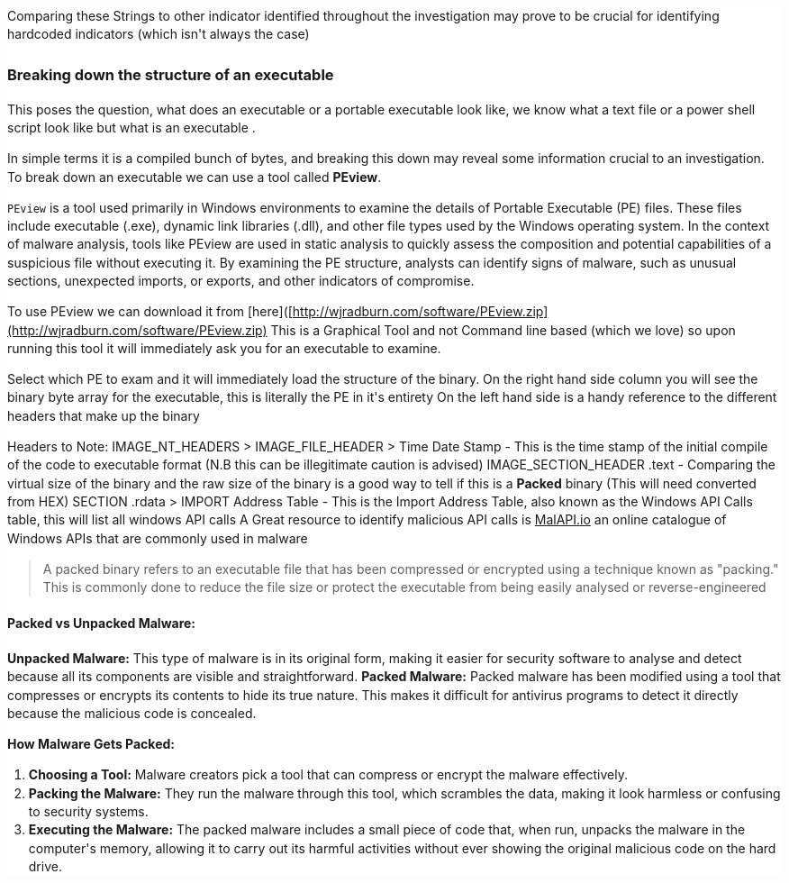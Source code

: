 Comparing these Strings to other indicator identified throughout the investigation may prove to be crucial for identifying hardcoded indicators (which isn't always the case)

### Breaking down the structure of an executable 

This poses the question, what does an executable or a portable executable look like, 
we know what a text file or a power shell script look like but what is an executable .

In simple terms it is a compiled bunch of bytes, and breaking this down may reveal some information crucial to an investigation.
To break down an executable we can use a tool called **PEview**. 

`PEview` is a tool used primarily in Windows environments to examine the details of Portable Executable (PE) files. These files include executable (.exe), dynamic link libraries (.dll), and other file types used by the Windows operating system.
In the context of malware analysis, tools like PEview are used in static analysis to quickly assess the composition and potential capabilities of a suspicious file without executing it. By examining the PE structure, analysts can identify signs of malware, such as unusual sections, unexpected imports, or exports, and other indicators of compromise.

To use PEview we can download it from [here]([http://wjradburn.com/software/PEview.zip](http://wjradburn.com/software/PEview.zip)
This is a Graphical Tool and not Command line based (which we love) so upon running this tool it will immediately ask you for an executable to examine.

Select which PE to exam and it will immediately load the structure of the binary.
On the right hand side column you will see the binary byte array for the executable, this is literally the PE in it's entirety 
On the left hand side is a handy reference to the different headers that make up the binary 

Headers to Note:
IMAGE_NT_HEADERS > IMAGE_FILE_HEADER > Time Date Stamp   -  This is the time stamp of the initial compile of the code to executable format (N.B this can be illegitimate caution is advised)
IMAGE_SECTION_HEADER .text -  Comparing the virtual size of the binary and the raw size of the binary is a good way to tell if this is a **Packed** binary (This will need converted from HEX)
SECTION .rdata > IMPORT Address Table - This is the Import Address Table, also known as the Windows API Calls table, this will list all windows API calls
	A Great resource to identify malicious API calls is [MalAPI.io](MalAPI.io) an online catalogue of Windows APIs that are commonly used in malware

> A packed binary refers to an executable file that has been compressed or encrypted using a technique known as "packing." This is commonly done to reduce the file size or protect the executable from being easily analysed or reverse-engineered

#### Packed vs Unpacked Malware:
**Unpacked Malware:** This type of malware is in its original form, making it easier for security software to analyse and detect because all its components are visible and straightforward.
**Packed Malware:** Packed malware has been modified using a tool that compresses or encrypts its contents to hide its true nature. This makes it difficult for antivirus programs to detect it directly because the malicious code is concealed.

**How Malware Gets Packed:**
1. **Choosing a Tool:** Malware creators pick a tool that can compress or encrypt the malware effectively.
2. **Packing the Malware:** They run the malware through this tool, which scrambles the data, making it look harmless or confusing to security systems.
3. **Executing the Malware:** The packed malware includes a small piece of code that, when run, unpacks the malware in the computer's memory, allowing it to carry out its harmful activities without ever showing the original malicious code on the hard drive.
